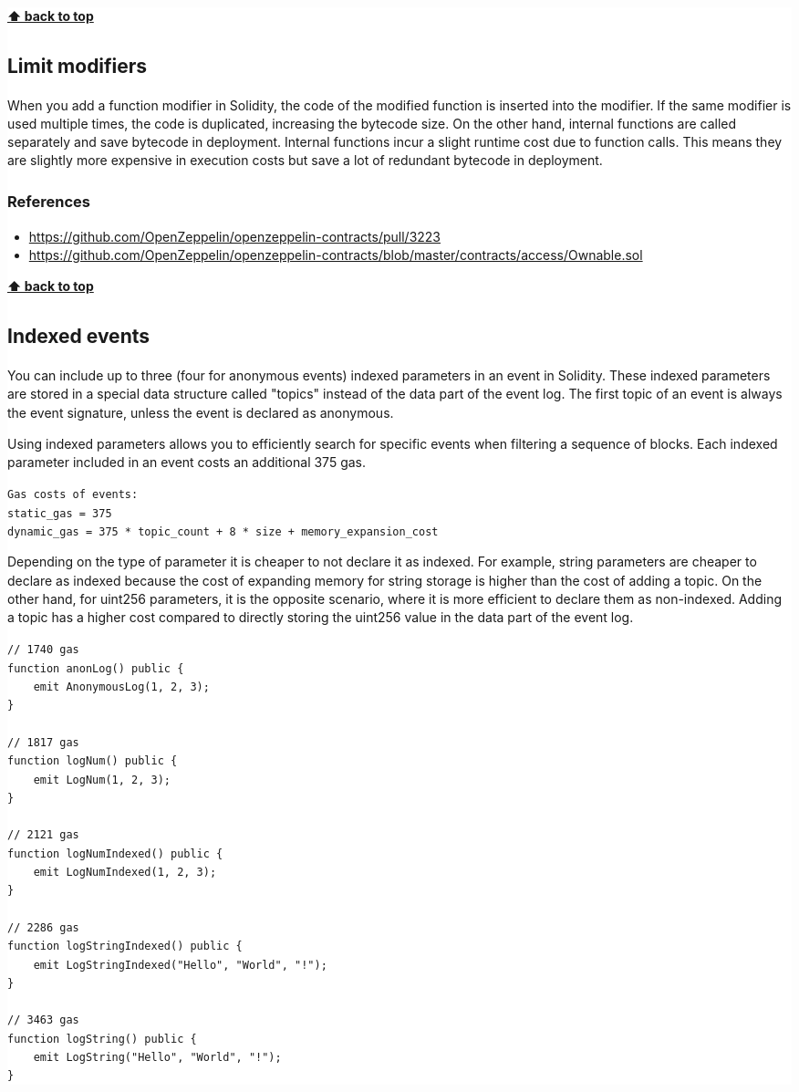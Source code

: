 **[⬆ back to top](#optimizations)**

## Limit modifiers

When you add a function modifier in Solidity, the code of the modified function is inserted into the modifier. If the same modifier is used multiple times, the code is duplicated, increasing the bytecode size. On the other hand, internal functions are called separately and save bytecode in deployment. Internal functions incur a slight runtime cost due to function calls. This means they are slightly more expensive in execution costs but save a lot of redundant bytecode in deployment.

### References

- https://github.com/OpenZeppelin/openzeppelin-contracts/pull/3223
- https://github.com/OpenZeppelin/openzeppelin-contracts/blob/master/contracts/access/Ownable.sol

**[⬆ back to top](#optimizations)**

## Indexed events

You can include up to three (four for anonymous events) indexed parameters in an event in Solidity. These indexed parameters are stored in a special data structure called "topics" instead of the data part of the event log. The first topic of an event is always the event signature, unless the event is declared as anonymous.

Using indexed parameters allows you to efficiently search for specific events when filtering a sequence of blocks. Each indexed parameter included in an event costs an additional 375 gas.

```
Gas costs of events:
static_gas = 375
dynamic_gas = 375 * topic_count + 8 * size + memory_expansion_cost
```

Depending on the type of parameter it is cheaper to not declare it as indexed. For example, string parameters are cheaper to declare as indexed because the cost of expanding memory for string storage is higher than the cost of adding a topic. On the other hand, for uint256 parameters, it is the opposite scenario, where it is more efficient to declare them as non-indexed. Adding a topic has a higher cost compared to directly storing the uint256 value in the data part of the event log.

```solidity
// 1740 gas
function anonLog() public {
    emit AnonymousLog(1, 2, 3);
}

// 1817 gas
function logNum() public {
    emit LogNum(1, 2, 3);
}

// 2121 gas
function logNumIndexed() public {
    emit LogNumIndexed(1, 2, 3);
}

// 2286 gas
function logStringIndexed() public {
    emit LogStringIndexed("Hello", "World", "!");
}

// 3463 gas
function logString() public {
    emit LogString("Hello", "World", "!");
}
```
